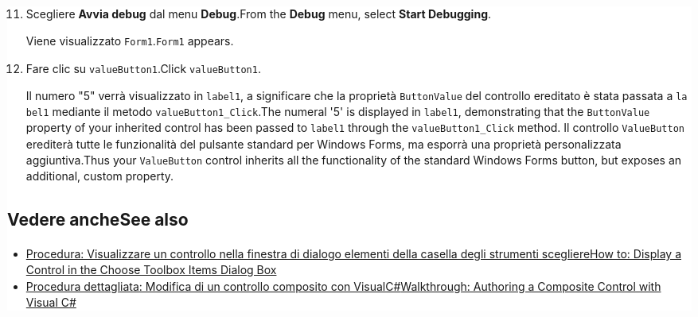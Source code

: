 11. <span data-ttu-id="6d71e-176">Scegliere **Avvia debug** dal menu **Debug**.</span><span class="sxs-lookup"><span data-stu-id="6d71e-176">From the **Debug** menu, select **Start Debugging**.</span></span>  
  
     <span data-ttu-id="6d71e-177">Viene visualizzato `Form1`.</span><span class="sxs-lookup"><span data-stu-id="6d71e-177">`Form1` appears.</span></span>  
  
12. <span data-ttu-id="6d71e-178">Fare clic su `valueButton1`.</span><span class="sxs-lookup"><span data-stu-id="6d71e-178">Click `valueButton1`.</span></span>  
  
     <span data-ttu-id="6d71e-179">Il numero "5" verrà visualizzato in `label1`, a significare che la proprietà `ButtonValue` del controllo ereditato è stata passata a `label1` mediante il metodo `valueButton1_Click`.</span><span class="sxs-lookup"><span data-stu-id="6d71e-179">The numeral '5' is displayed in `label1`, demonstrating that the `ButtonValue` property of your inherited control has been passed to `label1` through the `valueButton1_Click` method.</span></span> <span data-ttu-id="6d71e-180">Il controllo `ValueButton` erediterà tutte le funzionalità del pulsante standard per Windows Forms, ma esporrà una proprietà personalizzata aggiuntiva.</span><span class="sxs-lookup"><span data-stu-id="6d71e-180">Thus your `ValueButton` control inherits all the functionality of the standard Windows Forms button, but exposes an additional, custom property.</span></span>  
  
## <a name="see-also"></a><span data-ttu-id="6d71e-181">Vedere anche</span><span class="sxs-lookup"><span data-stu-id="6d71e-181">See also</span></span>

- [<span data-ttu-id="6d71e-182">Procedura: Visualizzare un controllo nella finestra di dialogo elementi della casella degli strumenti scegliere</span><span class="sxs-lookup"><span data-stu-id="6d71e-182">How to: Display a Control in the Choose Toolbox Items Dialog Box</span></span>](how-to-display-a-control-in-the-choose-toolbox-items-dialog-box.md)
- [<span data-ttu-id="6d71e-183">Procedura dettagliata: Modifica di un controllo composito con VisualC#</span><span class="sxs-lookup"><span data-stu-id="6d71e-183">Walkthrough: Authoring a Composite Control with Visual C#</span></span>](walkthrough-authoring-a-composite-control-with-visual-csharp.md)
